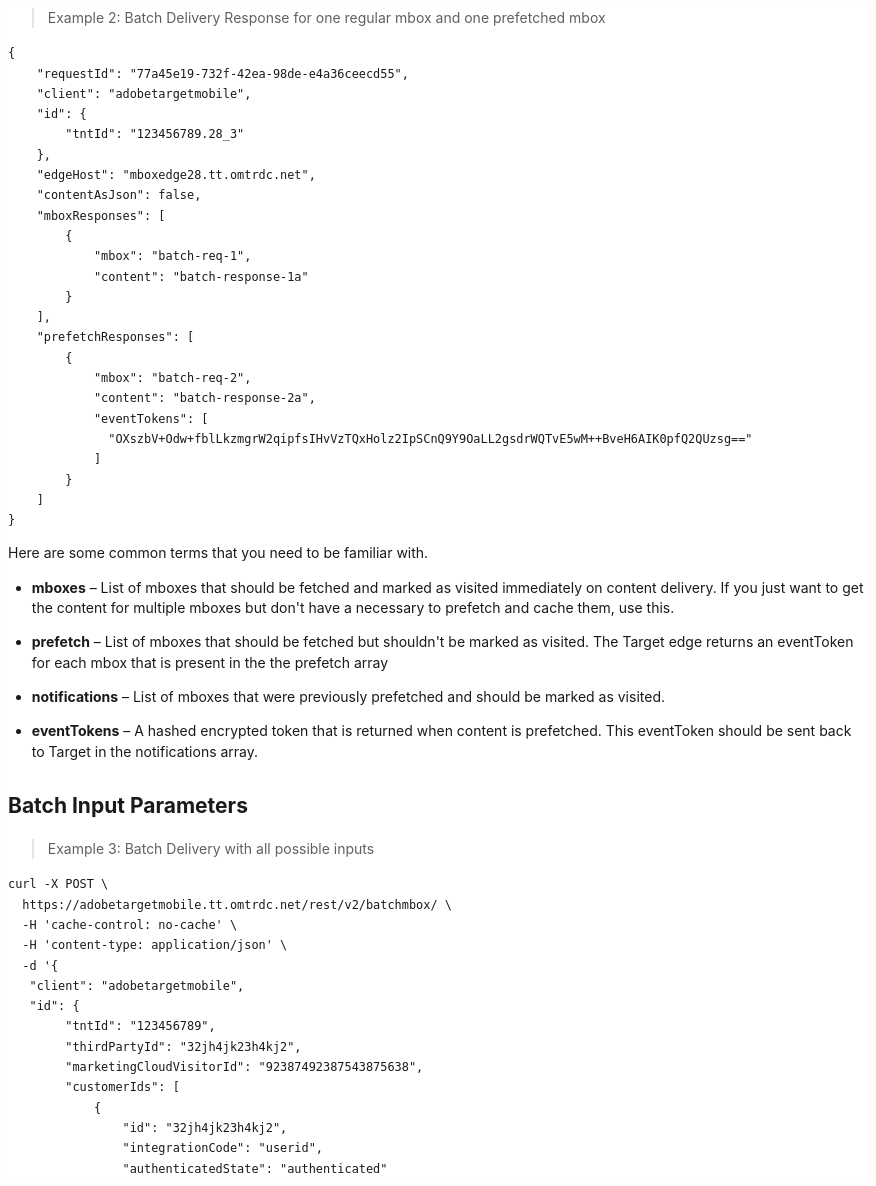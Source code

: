 >Example 2: Batch Delivery Response for one regular mbox and one prefetched mbox

````shell
{
    "requestId": "77a45e19-732f-42ea-98de-e4a36ceecd55",
    "client": "adobetargetmobile",
    "id": {
        "tntId": "123456789.28_3"
    },
    "edgeHost": "mboxedge28.tt.omtrdc.net",
    "contentAsJson": false,
    "mboxResponses": [
        {
            "mbox": "batch-req-1",
            "content": "batch-response-1a"
        }
    ],
    "prefetchResponses": [
        {
            "mbox": "batch-req-2",
            "content": "batch-response-2a",
            "eventTokens": [
              "OXszbV+Odw+fblLkzmgrW2qipfsIHvVzTQxHolz2IpSCnQ9Y9OaLL2gsdrWQTvE5wM++BveH6AIK0pfQ2QUzsg=="
            ]
        }
    ]
}
````


Here are some common terms that you need to be familiar with.

* **mboxes** – List of mboxes that should be fetched and marked as visited immediately on content delivery. If you just want to get the content for multiple mboxes but don't have a necessary to prefetch and cache them, use this.

* **prefetch** – List of mboxes that should be fetched but shouldn't be marked as visited. The Target edge returns an eventToken for each mbox that is present in the the prefetch array

* **notifications** – List of mboxes that were previously prefetched and should be marked as visited.

* **eventTokens** – A hashed encrypted token that is returned when content is prefetched. This eventToken should be sent back to Target in the notifications array.


## Batch Input Parameters


> Example 3: Batch Delivery with all possible inputs

````shell
curl -X POST \
  https://adobetargetmobile.tt.omtrdc.net/rest/v2/batchmbox/ \
  -H 'cache-control: no-cache' \
  -H 'content-type: application/json' \
  -d '{
   "client": "adobetargetmobile",
   "id": {
		"tntId": "123456789",
		"thirdPartyId": "32jh4jk23h4kj2",
		"marketingCloudVisitorId": "92387492387543875638",
		"customerIds": [
			{
				"id": "32jh4jk23h4kj2",
				"integrationCode": "userid",
				"authenticatedState": "authenticated"
````